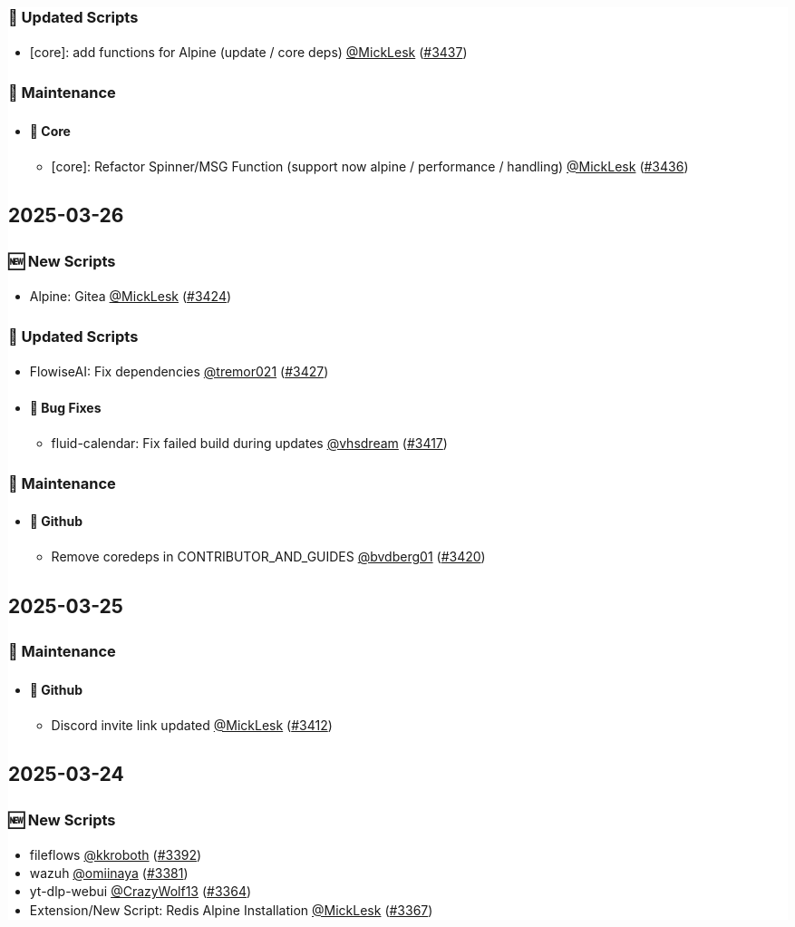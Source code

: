 ### 🚀 Updated Scripts

  - [core]: add functions for Alpine (update / core deps) [@MickLesk](https://github.com/MickLesk) ([#3437](https://github.com/fmcglinn/ProxmoxVE-HelperScripts-local/pull/3437))

### 🧰 Maintenance

  - #### 💾 Core

    - [core]: Refactor Spinner/MSG Function (support now alpine / performance / handling) [@MickLesk](https://github.com/MickLesk) ([#3436](https://github.com/fmcglinn/ProxmoxVE-HelperScripts-local/pull/3436))

## 2025-03-26

### 🆕 New Scripts

  - Alpine: Gitea [@MickLesk](https://github.com/MickLesk) ([#3424](https://github.com/fmcglinn/ProxmoxVE-HelperScripts-local/pull/3424))

### 🚀 Updated Scripts

  - FlowiseAI: Fix dependencies [@tremor021](https://github.com/tremor021) ([#3427](https://github.com/fmcglinn/ProxmoxVE-HelperScripts-local/pull/3427))

  - #### 🐞 Bug Fixes

    - fluid-calendar: Fix failed build during updates [@vhsdream](https://github.com/vhsdream) ([#3417](https://github.com/fmcglinn/ProxmoxVE-HelperScripts-local/pull/3417))

### 🧰 Maintenance

  - #### 📂 Github

    - Remove coredeps in CONTRIBUTOR_AND_GUIDES [@bvdberg01](https://github.com/bvdberg01) ([#3420](https://github.com/fmcglinn/ProxmoxVE-HelperScripts-local/pull/3420))

## 2025-03-25

### 🧰 Maintenance

  - #### 📂 Github

    - Discord invite link updated [@MickLesk](https://github.com/MickLesk) ([#3412](https://github.com/fmcglinn/ProxmoxVE-HelperScripts-local/pull/3412))

## 2025-03-24

### 🆕 New Scripts

  - fileflows [@kkroboth](https://github.com/kkroboth) ([#3392](https://github.com/fmcglinn/ProxmoxVE-HelperScripts-local/pull/3392))
- wazuh [@omiinaya](https://github.com/omiinaya) ([#3381](https://github.com/fmcglinn/ProxmoxVE-HelperScripts-local/pull/3381))
- yt-dlp-webui [@CrazyWolf13](https://github.com/CrazyWolf13) ([#3364](https://github.com/fmcglinn/ProxmoxVE-HelperScripts-local/pull/3364))
- Extension/New Script: Redis Alpine Installation [@MickLesk](https://github.com/MickLesk) ([#3367](https://github.com/fmcglinn/ProxmoxVE-HelperScripts-local/pull/3367))
